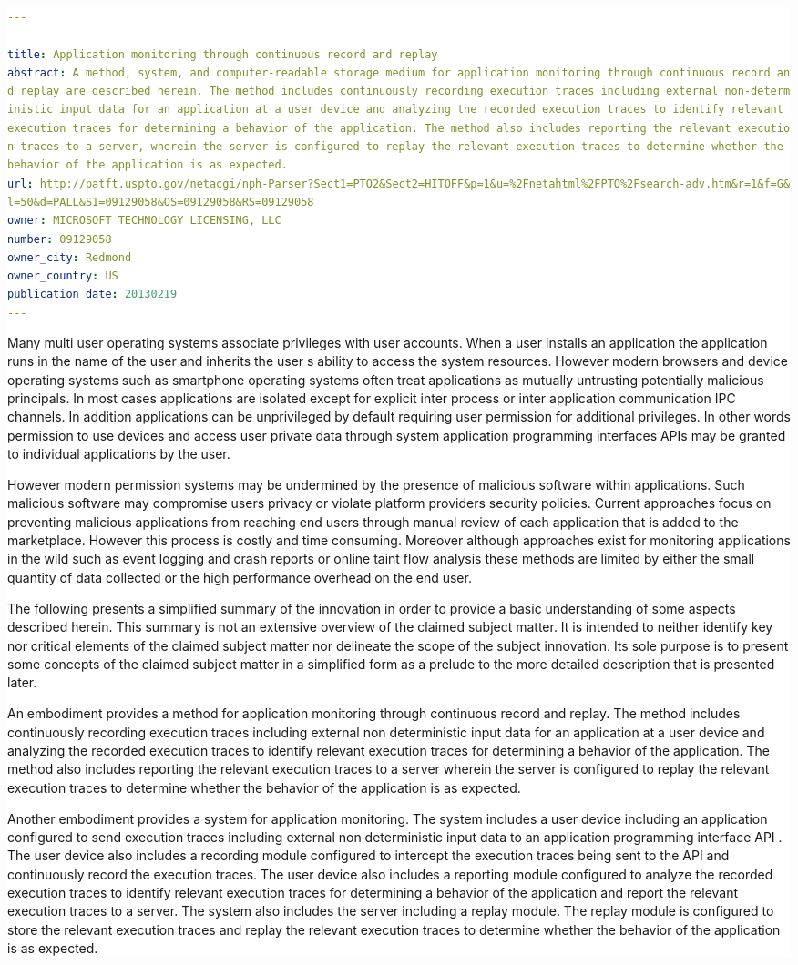 ```yaml
---

title: Application monitoring through continuous record and replay
abstract: A method, system, and computer-readable storage medium for application monitoring through continuous record and replay are described herein. The method includes continuously recording execution traces including external non-deterministic input data for an application at a user device and analyzing the recorded execution traces to identify relevant execution traces for determining a behavior of the application. The method also includes reporting the relevant execution traces to a server, wherein the server is configured to replay the relevant execution traces to determine whether the behavior of the application is as expected.
url: http://patft.uspto.gov/netacgi/nph-Parser?Sect1=PTO2&Sect2=HITOFF&p=1&u=%2Fnetahtml%2FPTO%2Fsearch-adv.htm&r=1&f=G&l=50&d=PALL&S1=09129058&OS=09129058&RS=09129058
owner: MICROSOFT TECHNOLOGY LICENSING, LLC
number: 09129058
owner_city: Redmond
owner_country: US
publication_date: 20130219
---
```

Many multi user operating systems associate privileges with user accounts. When a user installs an application the application runs in the name of the user and inherits the user s ability to access the system resources. However modern browsers and device operating systems such as smartphone operating systems often treat applications as mutually untrusting potentially malicious principals. In most cases applications are isolated except for explicit inter process or inter application communication IPC channels. In addition applications can be unprivileged by default requiring user permission for additional privileges. In other words permission to use devices and access user private data through system application programming interfaces APIs may be granted to individual applications by the user.

However modern permission systems may be undermined by the presence of malicious software within applications. Such malicious software may compromise users privacy or violate platform providers security policies. Current approaches focus on preventing malicious applications from reaching end users through manual review of each application that is added to the marketplace. However this process is costly and time consuming. Moreover although approaches exist for monitoring applications in the wild such as event logging and crash reports or online taint flow analysis these methods are limited by either the small quantity of data collected or the high performance overhead on the end user.

The following presents a simplified summary of the innovation in order to provide a basic understanding of some aspects described herein. This summary is not an extensive overview of the claimed subject matter. It is intended to neither identify key nor critical elements of the claimed subject matter nor delineate the scope of the subject innovation. Its sole purpose is to present some concepts of the claimed subject matter in a simplified form as a prelude to the more detailed description that is presented later.

An embodiment provides a method for application monitoring through continuous record and replay. The method includes continuously recording execution traces including external non deterministic input data for an application at a user device and analyzing the recorded execution traces to identify relevant execution traces for determining a behavior of the application. The method also includes reporting the relevant execution traces to a server wherein the server is configured to replay the relevant execution traces to determine whether the behavior of the application is as expected.

Another embodiment provides a system for application monitoring. The system includes a user device including an application configured to send execution traces including external non deterministic input data to an application programming interface API . The user device also includes a recording module configured to intercept the execution traces being sent to the API and continuously record the execution traces. The user device also includes a reporting module configured to analyze the recorded execution traces to identify relevant execution traces for determining a behavior of the application and report the relevant execution traces to a server. The system also includes the server including a replay module. The replay module is configured to store the relevant execution traces and replay the relevant execution traces to determine whether the behavior of the application is as expected.
